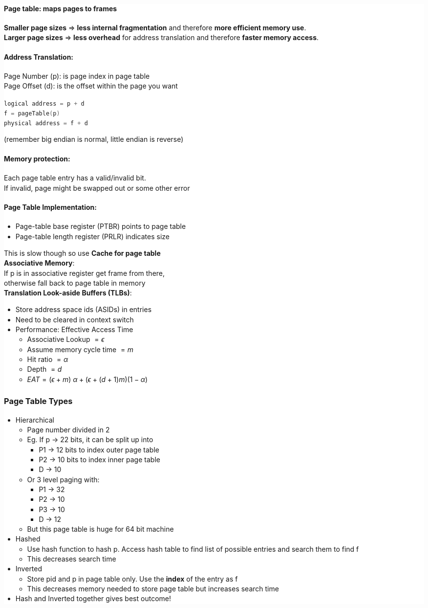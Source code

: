 #### Page table: maps pages to frames

**Smaller page sizes** $\Rightarrow$ **less internal fragmentation** and therefore **more efficient memory use**.   
**Larger page sizes** $\Rightarrow$ **less overhead** for address translation and therefore **faster memory access**.

#### Address Translation:  

Page Number (p): is page index in page table  
Page Offset (d): is the offset within the page you want
```c
logical address = p + d 
f = pageTable(p)
physical address = f + d
```
(remember big endian is normal, little endian is reverse)

#### Memory protection:  
Each page table entry has a valid/invalid bit.  
If invalid, page might be swapped out or some other error

#### Page Table Implementation:  
- Page-table base register (PTBR) points to page table
- Page-table length register (PRLR) indicates size

This is slow though so use **Cache for page table**  
**Associative Memory**:  
If p is in associative register get frame from there,  
otherwise fall back to page table in memory  
**Translation Look-aside Buffers (TLBs)**:
- Store address space ids (ASIDs) in entries
- Need to be cleared in context switch
- Performance: Effective Access Time
  - Associative Lookup $= \epsilon$
  - Assume memory cycle time $= m$
  - Hit ratio $= \alpha$
  - Depth $= d$
  - $EAT = (\epsilon + m)\ \alpha + (\epsilon + (d+1)m)(1 - \alpha)$

### **Page Table Types**
- Hierarchical
  - Page number divided in 2
  - Eg. If p -> 22 bits, it can be split up into
    - P1 -> 12 bits to index outer page table
    - P2 -> 10 bits to index inner page table
    - D -> 10
  - Or 3 level paging with:
    - P1 -> 32
    - P2 -> 10
    - P3 -> 10
    - D  -> 12
  - But this page table is huge for 64 bit machine
- Hashed
  - Use hash function to hash p. Access hash table to find list of possible entries and search them to find f
  - This decreases search time
- Inverted
  - Store pid and p in page table only. Use the **index** of the entry as f
  - This decreases memory needed to store page table but increases search time
- Hash and Inverted together gives best outcome!  
